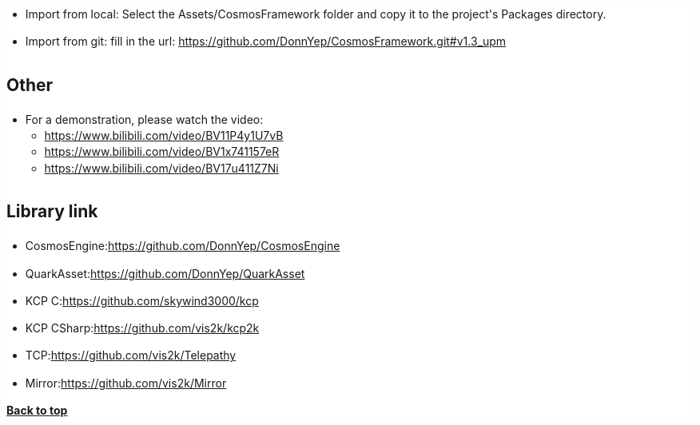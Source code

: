 - Import from local: Select the Assets/CosmosFramework folder and copy it to the project's Packages directory.

- Import from git: fill in the url: https://github.com/DonnYep/CosmosFramework.git#v1.3_upm

<a name="Other"></a>

## Other

- For a demonstration, please watch the video:
    - https://www.bilibili.com/video/BV11P4y1U7vB
    - https://www.bilibili.com/video/BV1x741157eR
    - https://www.bilibili.com/video/BV17u411Z7Ni
    
<a name="Library-link"></a>

## Library link

- CosmosEngine:https://github.com/DonnYep/CosmosEngine

- QuarkAsset:https://github.com/DonnYep/QuarkAsset

- KCP C:https://github.com/skywind3000/kcp
    
- KCP CSharp:https://github.com/vis2k/kcp2k
    
- TCP:https://github.com/vis2k/Telepathy

- Mirror:https://github.com/vis2k/Mirror

**[Back to top](#Navigation)**